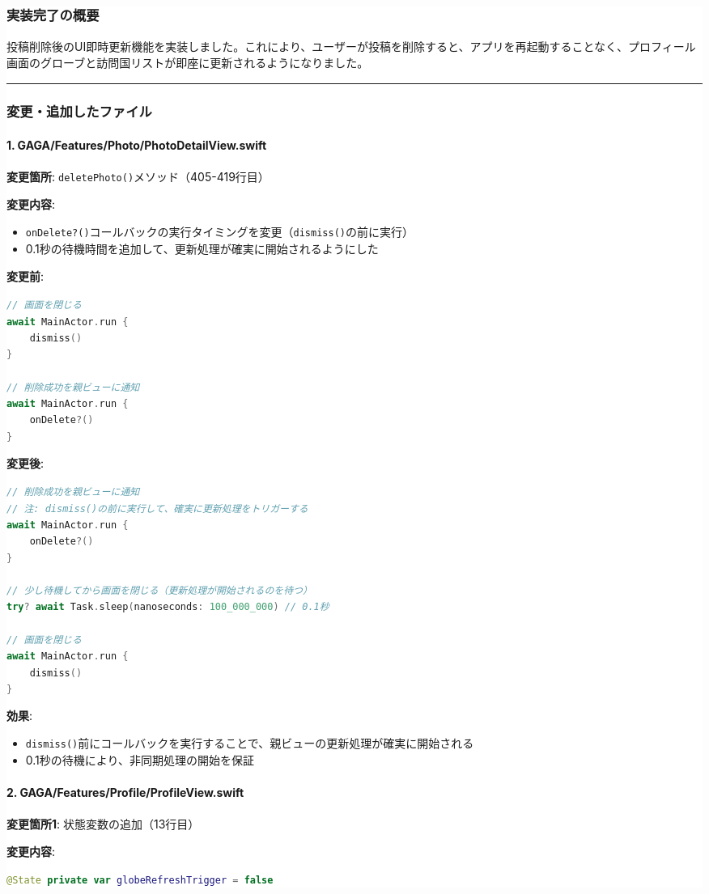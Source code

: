 ### 実装完了の概要

投稿削除後のUI即時更新機能を実装しました。これにより、ユーザーが投稿を削除すると、アプリを再起動することなく、プロフィール画面のグローブと訪問国リストが即座に更新されるようになりました。

---

### 変更・追加したファイル

#### 1. GAGA/Features/Photo/PhotoDetailView.swift

**変更箇所**: `deletePhoto()`メソッド（405-419行目）

**変更内容**:
- `onDelete?()`コールバックの実行タイミングを変更（`dismiss()`の前に実行）
- 0.1秒の待機時間を追加して、更新処理が確実に開始されるようにした

**変更前**:
```swift
// 画面を閉じる
await MainActor.run {
    dismiss()
}

// 削除成功を親ビューに通知
await MainActor.run {
    onDelete?()
}
```

**変更後**:
```swift
// 削除成功を親ビューに通知
// 注: dismiss()の前に実行して、確実に更新処理をトリガーする
await MainActor.run {
    onDelete?()
}

// 少し待機してから画面を閉じる（更新処理が開始されるのを待つ）
try? await Task.sleep(nanoseconds: 100_000_000) // 0.1秒

// 画面を閉じる
await MainActor.run {
    dismiss()
}
```

**効果**:
- `dismiss()`前にコールバックを実行することで、親ビューの更新処理が確実に開始される
- 0.1秒の待機により、非同期処理の開始を保証

#### 2. GAGA/Features/Profile/ProfileView.swift

**変更箇所1**: 状態変数の追加（13行目）

**変更内容**:
```swift
@State private var globeRefreshTrigger = false
```
